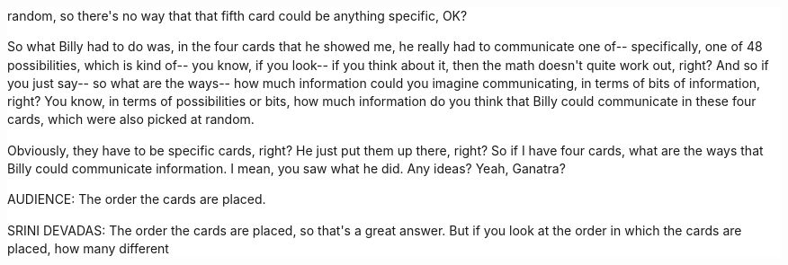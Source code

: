   <span m='322460'>random,</span> <span m='323070'>so</span> <span m='323220'>there's</span>
  <span m='323780'>no</span> <span m='323960'>way</span> <span m='324230'>that</span>
  <span m='324860'>that</span> <span m='325010'>fifth</span> <span m='325310'>card</span>
  <span m='325700'>could</span> <span m='325880'>be</span> <span m='326000'>anything</span>
  <span m='326270'>specific,</span> <span m='327380'>OK?</span> </p><p><span m='328220'>So</span>
  <span m='329000'>what</span> <span m='329320'>Billy</span> <span m='329600'>had</span>
  <span m='329750'>to</span> <span m='329870'>do</span> <span m='330860'>was,</span>
  <span m='331640'>in</span> <span m='331930'>the</span> <span m='332690'>four</span>
  <span m='333080'>cards</span> <span m='333590'>that</span> <span m='334310'>he</span>
  <span m='334490'>showed</span> <span m='334820'>me,</span> <span m='336800'>he</span>
  <span m='336980'>really</span> <span m='337280'>had</span> <span m='337400'>to</span>
  <span m='337520'>communicate</span> <span m='339090'>one</span> <span m='339450'>of--</span>
  <span m='340010'>specifically,</span> <span m='341510'>one</span> <span m='341890'>of</span>
  <span m='341960'>48</span> <span m='342470'>possibilities,</span> <span m='344470'>which</span>
  <span m='344580'>is</span> <span m='345030'>kind</span> <span m='345390'>of--</span>
  <span m='345660'>you</span> <span m='345750'>know,</span> <span m='345900'>if</span>
  <span m='345970'>you look--</span> <span m='346030'>if you</span> <span m='346330'>think</span>
  <span m='346500'>about</span> <span m='346710'>it,</span> <span m='346870'>then</span>
  <span m='347040'>the</span> <span m='347160'>math</span> <span m='347370'>doesn't</span>
  <span m='347610'>quite</span> <span m='347820'>work</span> <span m='348080'>out,</span>
  <span m='348840'>right?</span> <span m='350016'>And</span> <span m='350440'>so</span>
  <span m='350730'>if</span> <span m='350850'>you</span> <span m='350910'>just</span>
  <span m='351090'>say--</span> <span m='352170'>so</span> <span m='352290'>what</span>
  <span m='353040'>are</span> <span m='353220'>the</span> <span m='353310'>ways--</span>
  <span m='354270'>how</span> <span m='354420'>much</span> <span m='354630'>information</span>
  <span m='356190'>could</span> <span m='356460'>you</span> <span m='357030'>imagine</span>
  <span m='357600'>communicating,</span> <span m='358440'>in</span> <span m='358530'>terms</span>
  <span m='358860'>of</span> <span m='358980'>bits</span> <span m='359340'>of</span>
  <span m='359490'>information,</span> <span m='360480'>right?</span> <span m='360880'>You</span>
  <span m='360990'>know,</span> <span m='361170'>in</span> <span m='361260'>terms</span>
  <span m='361470'>of</span> <span m='361530'>possibilities</span> <span m='362250'>or</span>
  <span m='362340'>bits,</span> <span m='363210'>how</span> <span m='363360'>much</span>
  <span m='363540'>information</span> <span m='364140'>do</span> <span m='364200'>you</span>
  <span m='364290'>think</span> <span m='364590'>that</span> <span m='366470'>Billy</span>
  <span m='366810'>could</span> <span m='366990'>communicate</span> <span m='368130'>in</span>
  <span m='368400'>these</span> <span m='369000'>four</span> <span m='369300'>cards,</span>
  <span m='369720'>which</span> <span m='369830'>were</span> <span m='369960'>also</span>
  <span m='370230'>picked</span> <span m='370440'>at</span> <span m='370530'>random.</span>
  </p><p><span m='370890'>Obviously,</span> <span m='371190'>they</span> <span m='371370'>have</span>
  <span m='371490'>to</span> <span m='371580'>be</span> <span m='371670'>specific</span>
  <span m='372060'>cards,</span> <span m='372620'>right?</span> <span m='372840'>He</span>
  <span m='372960'>just</span> <span m='373140'>put</span> <span m='373260'>them</span>
  <span m='373440'>up</span> <span m='373590'>there,</span> <span m='373920'>right?</span>
  <span m='374760'>So</span> <span m='375290'>if</span> <span m='375400'>I</span>
  <span m='375430'>have</span> <span m='375570'>four</span> <span m='375840'>cards,</span>
  <span m='376320'>what</span> <span m='376500'>are</span> <span m='376560'>the</span>
  <span m='376650'>ways</span> <span m='377010'>that</span> <span m='377990'>Billy</span>
  <span m='378180'>could</span> <span m='378300'>communicate</span> <span m='378780'>information.</span>
  <span m='379260'>I mean,</span> <span m='379350'>you</span> <span m='379440'>saw</span>
  <span m='379620'>what</span> <span m='379710'>he</span> <span m='379800'>did.</span>
  <span m='381900'>Any</span> <span m='382130'>ideas?</span> <span m='386120'>Yeah,</span>
  <span m='386290'>Ganatra?</span> </p><p><span m='387820'>AUDIENCE:</span> <span
  m='387866'>The</span> <span m='387912'>order</span> <span m='388366'>the cards</span>
  <span m='388772'>are placed.</span> </p><p><span m='389990'>SRINI DEVADAS:</span>
  <span m='390035'>The</span> <span m='390080'>order</span> <span m='390450'>the</span>
  <span m='390570'>cards</span> <span m='390870'>are</span> <span m='390930'>placed,</span>
  <span m='391620'>so</span> <span m='391740'>that's</span> <span m='391950'>a</span>
  <span m='392400'>great</span> <span m='392700'>answer.</span> <span m='393510'>But</span>
  <span m='393810'>if</span> <span m='393900'>you</span> <span m='393960'>look</span>
  <span m='394110'>at</span> <span m='394170'>the</span> <span m='394260'>order</span>
  <span m='394680'>in</span> <span m='394800'>which</span> <span m='394980'>the</span>
  <span m='395070'>cards</span> <span m='395430'>are</span> <span m='395490'>placed,</span>
  <span m='395880'>how</span> <span m='396030'>many</span> <span m='396180'>different</span>